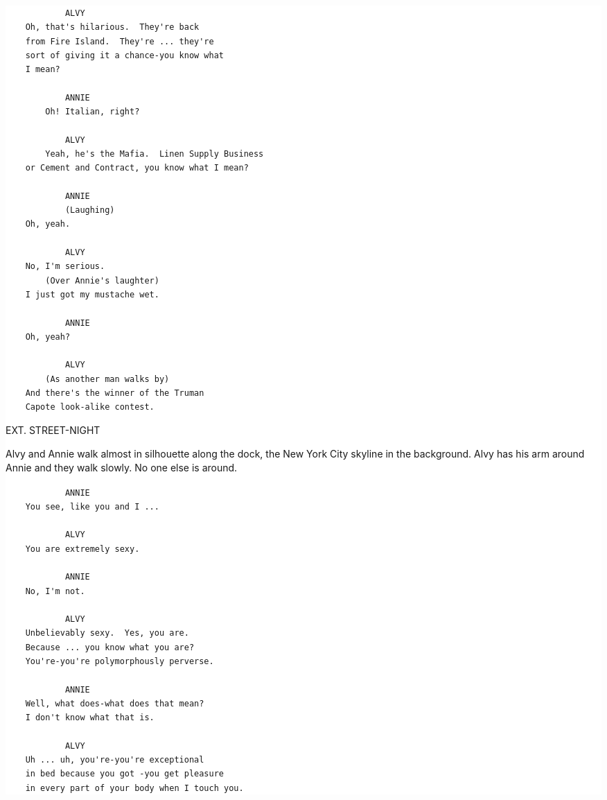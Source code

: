 				ALVY   
		Oh, that's hilarious.  They're back 
		from Fire Island.  They're ... they're 
		sort of giving it a chance-you know what 
		I mean?

				ANNIE
   			Oh! Italian, right?

				ALVY 
  			Yeah, he's the Mafia.  Linen Supply Business 
		or Cement and Contract, you know what I mean?

				ANNIE
 				(Laughing) 
		Oh, yeah.

				ALVY 
		No, I'm serious. 
			(Over Annie's laughter) 
		I just got my mustache wet.

				ANNIE 
		Oh, yeah?

				ALVY 
			(As another man walks by) 
		And there's the winner of the Truman 
		Capote look-alike contest.

EXT. STREET-NIGHT

Alvy and Annie walk almost in silhouette along the dock, the New York City 
skyline in the background.  Alvy has his arm around Annie and they walk slowly.
No one else is around.

				ANNIE	
		You see, like you and I ...

				ALVY	
		You are extremely sexy.

				ANNIE	
		No, I'm not.

				ALVY	
		Unbelievably sexy.  Yes, you are.  
		Because ... you know what you are?  
		You're-you're polymorphously perverse.

				ANNIE	
		Well, what does-what does that mean?  
		I don't know what that is.

				ALVY 
		Uh ... uh, you're-you're exceptional 
		in bed because you got -you get pleasure 
		in every part of your body when I touch you.
